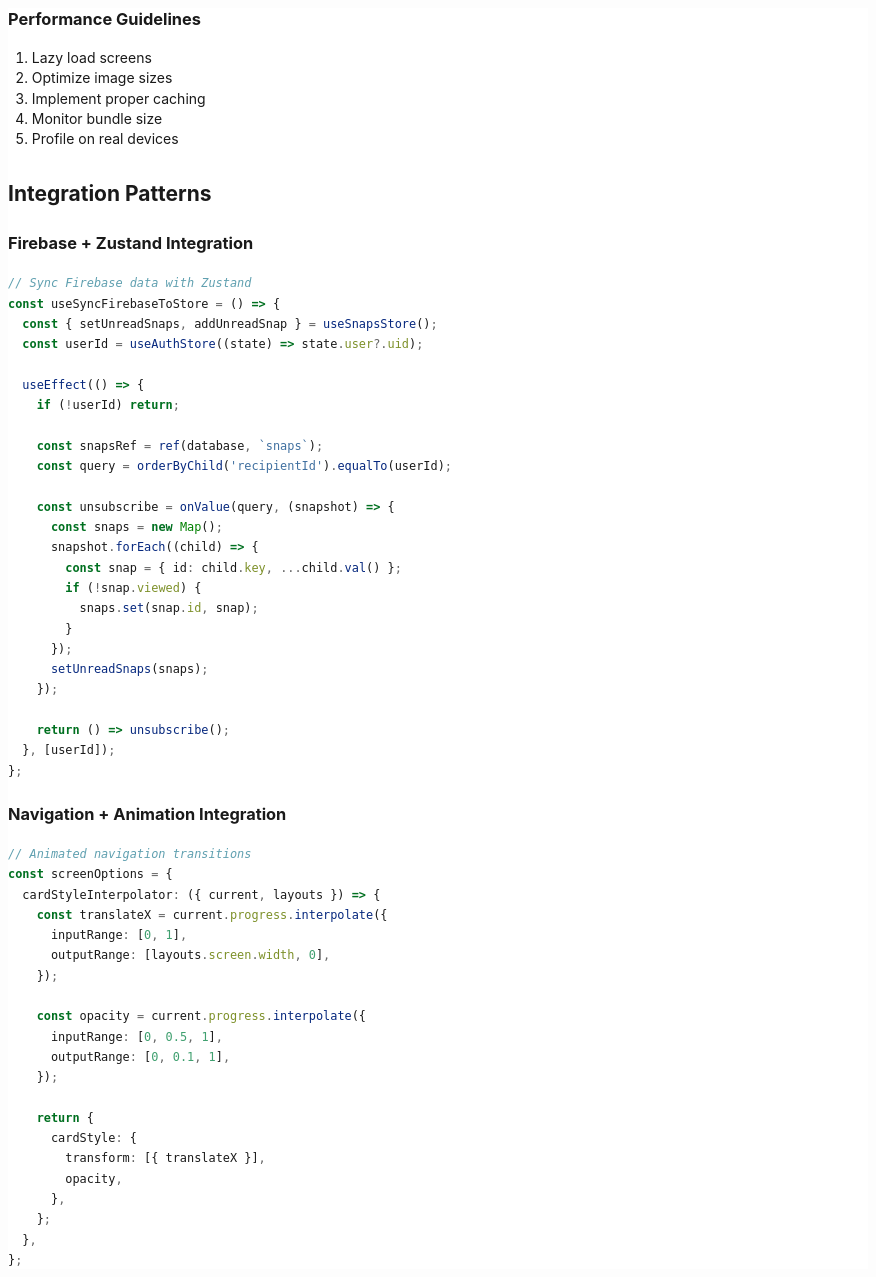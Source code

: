 ### Performance Guidelines
1. Lazy load screens
2. Optimize image sizes
3. Implement proper caching
4. Monitor bundle size
5. Profile on real devices

## Integration Patterns

### Firebase + Zustand Integration
```typescript
// Sync Firebase data with Zustand
const useSyncFirebaseToStore = () => {
  const { setUnreadSnaps, addUnreadSnap } = useSnapsStore();
  const userId = useAuthStore((state) => state.user?.uid);
  
  useEffect(() => {
    if (!userId) return;
    
    const snapsRef = ref(database, `snaps`);
    const query = orderByChild('recipientId').equalTo(userId);
    
    const unsubscribe = onValue(query, (snapshot) => {
      const snaps = new Map();
      snapshot.forEach((child) => {
        const snap = { id: child.key, ...child.val() };
        if (!snap.viewed) {
          snaps.set(snap.id, snap);
        }
      });
      setUnreadSnaps(snaps);
    });
    
    return () => unsubscribe();
  }, [userId]);
};
```

### Navigation + Animation Integration
```typescript
// Animated navigation transitions
const screenOptions = {
  cardStyleInterpolator: ({ current, layouts }) => {
    const translateX = current.progress.interpolate({
      inputRange: [0, 1],
      outputRange: [layouts.screen.width, 0],
    });
    
    const opacity = current.progress.interpolate({
      inputRange: [0, 0.5, 1],
      outputRange: [0, 0.1, 1],
    });
    
    return {
      cardStyle: {
        transform: [{ translateX }],
        opacity,
      },
    };
  },
};
```


  [`users/${userId}/lastActive`]: serverTimestamp(),
  [`userStatus/${userId}/online`]: true,
  [`userStatus/${userId}/lastSeen`]: serverTimestamp(),